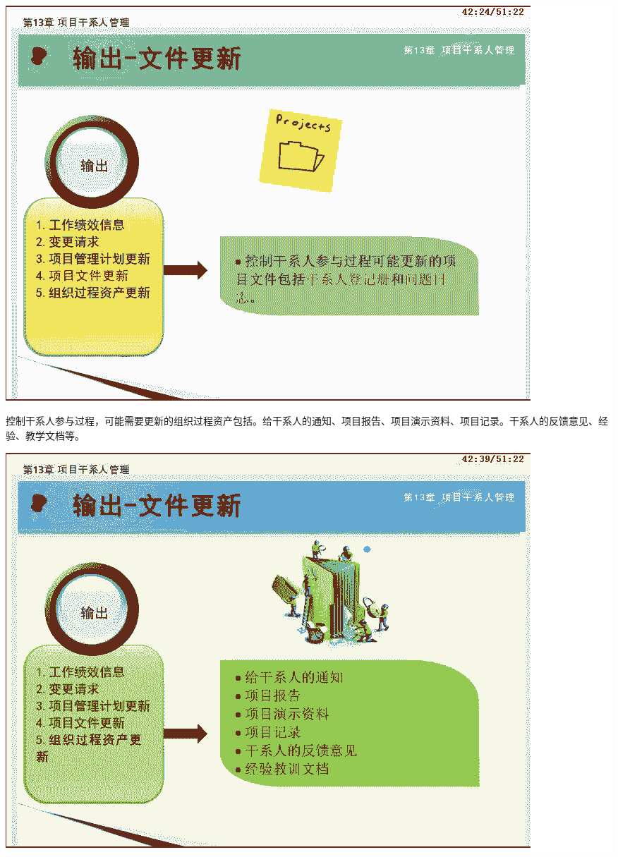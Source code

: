 ![](img/2db9cf29007f31f731a2a528a8b6a963_137.png)

控制干系人参与过程，可能需要更新的组织过程资产包括。给干系人的通知、项目报告、项目演示资料、项目记录。干系人的反馈意见、经验、教学文档等。



![](img/2db9cf29007f31f731a2a528a8b6a963_139.png)
